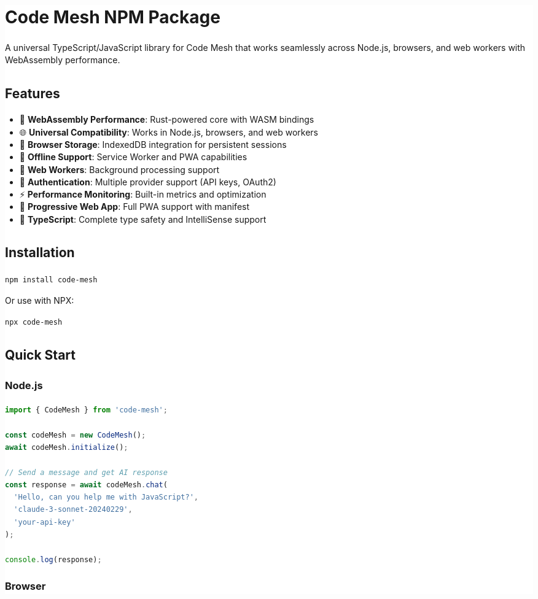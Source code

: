 # Code Mesh NPM Package

A universal TypeScript/JavaScript library for Code Mesh that works seamlessly across Node.js, browsers, and web workers with WebAssembly performance.

## Features

- 🦀 **WebAssembly Performance**: Rust-powered core with WASM bindings
- 🌐 **Universal Compatibility**: Works in Node.js, browsers, and web workers
- 💾 **Browser Storage**: IndexedDB integration for persistent sessions
- 🔄 **Offline Support**: Service Worker and PWA capabilities
- 🧵 **Web Workers**: Background processing support
- 🔐 **Authentication**: Multiple provider support (API keys, OAuth2)
- ⚡ **Performance Monitoring**: Built-in metrics and optimization
- 📱 **Progressive Web App**: Full PWA support with manifest
- 🎯 **TypeScript**: Complete type safety and IntelliSense support

## Installation

```bash
npm install code-mesh
```

Or use with NPX:

```bash
npx code-mesh
```

## Quick Start

### Node.js

```typescript
import { CodeMesh } from 'code-mesh';

const codeMesh = new CodeMesh();
await codeMesh.initialize();

// Send a message and get AI response
const response = await codeMesh.chat(
  'Hello, can you help me with JavaScript?',
  'claude-3-sonnet-20240229',
  'your-api-key'
);

console.log(response);
```

### Browser
